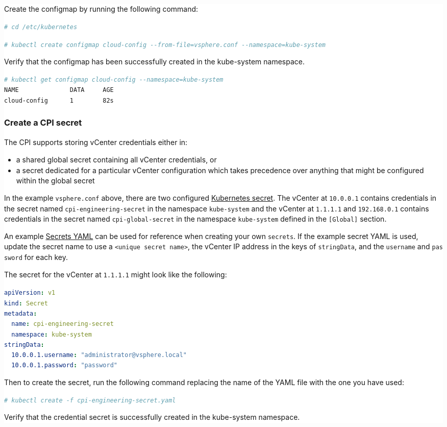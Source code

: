 Create the configmap by running the following command:

```bash
# cd /etc/kubernetes
```

```bash
# kubectl create configmap cloud-config --from-file=vsphere.conf --namespace=kube-system
```

Verify that the configmap has been successfully created in the kube-system namespace.

```bash
# kubectl get configmap cloud-config --namespace=kube-system
NAME              DATA     AGE
cloud-config      1        82s
```

### Create a CPI secret

The CPI supports storing vCenter credentials either in:

* a shared global secret containing all vCenter credentials, or
* a secret dedicated for a particular vCenter configuration which takes precedence over anything that might be configured within the global secret

In the example `vsphere.conf` above, there are two configured [Kubernetes secret](https://kubernetes.io/docs/concepts/configuration/secret/#using-secrets). The vCenter at `10.0.0.1` contains credentials in the secret named `cpi-engineering-secret` in the namespace `kube-system` and the vCenter at `1.1.1.1` and `192.168.0.1` contains credentials in the secret named `cpi-global-secret` in the namespace `kube-system` defined in the `[Global]` section.

An example [Secrets YAML](https://raw.githubusercontent.com/kubernetes/cloud-provider-vsphere/master/manifests/controller-manager/vccm-secret.yaml) can be used for reference when creating your own `secrets`. If the example secret YAML is used, update the secret name to use a `<unique secret name>`, the vCenter IP address in the keys of `stringData`, and the `username` and `password` for each key.

The secret for the vCenter at `1.1.1.1` might look like the following:

```yaml
apiVersion: v1
kind: Secret
metadata:
  name: cpi-engineering-secret
  namespace: kube-system
stringData:
  10.0.0.1.username: "administrator@vsphere.local"
  10.0.0.1.password: "password"
```

Then to create the secret, run the following command replacing the name of the YAML file with the one you have used:

```bash
# kubectl create -f cpi-engineering-secret.yaml
```

Verify that the credential secret is successfully created in the kube-system namespace.
